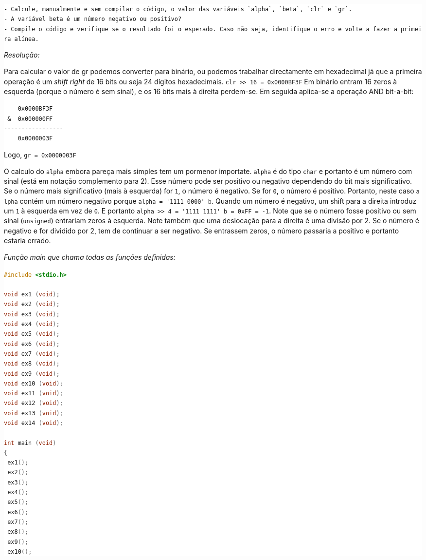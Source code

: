     - Calcule, manualmente e sem compilar o código, o valor das variáveis `alpha`, `beta`, `clr` e `gr`.
    - A variável beta é um número negativo ou positivo?
    - Compile o código e verifique se o resultado foi o esperado. Caso não seja, identifique o erro e volte a fazer a primeira alínea.

  *Resolução:*
  
   Para calcular o valor de gr podemos converter para binário, ou podemos trabalhar directamente em hexadecimal já que a primeira operação é um *shift right* de 16 bits ou seja 24 dígitos hexadecimais.
   `clr >> 16 = 0x0000BF3F` 
  Em binário entram 16 zeros à esquerda (porque o número é sem sinal), e os 16 bits mais à direita perdem-se.
  Em seguida aplica-se a operação AND bit-a-bit:
   ```
       0x0000BF3F
    &  0x000000FF
   -----------------
       0x0000003F
   ``` 
   Logo, `gr = 0x0000003F`

   O calculo do `alpha` embora pareça mais simples tem um pormenor importate. `alpha` é do tipo `char` e portanto é um número com sinal (está em notação complemento para 2). Esse número pode ser positivo ou negativo dependendo do bit mais significativo. Se o número mais significativo (mais à esquerda) for `1`, o número é negativo. Se for `0`, o número é positivo. Portanto, neste caso `alpha` contém um número negativo porque `alpha = '1111 0000' b`. Quando um número é negativo, um shift para a direita introduz um `1` à esquerda em vez de `0`. E portanto `alpha >> 4 = '1111 1111' b = 0xFF = -1`.
   Note que se o número fosse positivo ou sem sinal (`unsigned`) entrariam zeros à esquerda. Note também que uma deslocação para a direita é uma divisão por 2. Se o número é negativo e for dividido por 2, tem de continuar a ser negativo. Se entrassem zeros, o número passaria a positivo e portanto estaria errado.
   
   
   
*Função main que chama todas as funções definidas:*

   ```c
#include <stdio.h>

void ex1 (void);
void ex2 (void);
void ex3 (void);
void ex4 (void);
void ex5 (void);
void ex6 (void);
void ex7 (void);
void ex8 (void);
void ex9 (void);
void ex10 (void);
void ex11 (void);
void ex12 (void);
void ex13 (void);
void ex14 (void);

int main (void)
{
	ex1();
	ex2();
	ex3();
	ex4();
	ex5();
	ex6();
	ex7();
	ex8();
	ex9();
	ex10();
   ```